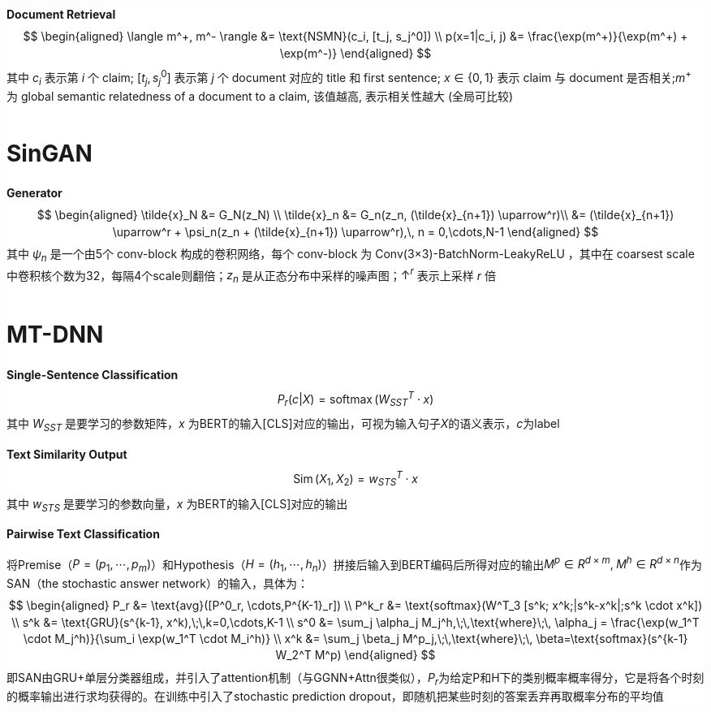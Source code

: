 **Document Retrieval**
$$
\begin{aligned}
\langle m^+, m^-  \rangle &= \text{NSMN}(c_i, [t_j, s_j^0]) \\
p(x=1|c_i, j) &= \frac{\exp(m^+)}{\exp(m^+) + \exp(m^-)}
\end{aligned}
$$
其中 $c_i$ 表示第 $i$ 个 claim; $[t_j, s_j^0]$ 表示第 $j$ 个 document 对应的 title 和 first sentence; $x \in \{0, 1\}$ 表示 claim 与 document 是否相关;$m^+$ 为 global semantic relatedness of a document to a claim, 该值越高, 表示相关性越大 (全局可比较)

# SinGAN

**Generator**
$$
\begin{aligned}
\tilde{x}_N &= G_N(z_N) \\
\tilde{x}_n &= G_n(z_n, (\tilde{x}_{n+1}) \uparrow^r)\\
	&= (\tilde{x}_{n+1}) \uparrow^r + \psi_n(z_n + (\tilde{x}_{n+1}) \uparrow^r),\, n = 0,\cdots,N-1
\end{aligned}
$$
其中 $\psi_n$ 是一个由5个 $\text{conv-block}$ 构成的卷积网络，每个 $\text{conv-block}$ 为 $\text{Conv(3×3)-BatchNorm-LeakyReLU}$ ，其中在 coarsest scale 中卷积核个数为32，每隔4个scale则翻倍；$z_n$ 是从正态分布中采样的噪声图；$\uparrow^r$ 表示上采样 $r$ 倍

# MT-DNN

**Single-Sentence Classification**
$$
P_r(c|X) = \mathop{softmax}(W^T_{SST} \cdot x)
$$
其中 $W_{SST}$ 是要学习的参数矩阵，$x$ 为BERT的输入$\text{[CLS]}$对应的输出，可视为输入句子$X$的语义表示，$c$为label

**Text Similarity Output**
$$
\mathop{Sim}(X_1, X_2) = w^T_{STS} \cdot x
$$
其中 $w_{STS}$ 是要学习的参数向量，$x$ 为BERT的输入$\text{[CLS]}$对应的输出

**Pairwise Text Classification**

将Premise（$P=(p_1,\cdots,p_m)$）和Hypothesis（$H=(h_1,\cdots,h_n)$）拼接后输入到BERT编码后所得对应的输出$M^p \in R^{d×m},\;M^h \in R^{d×n}$作为SAN（the stochastic answer network）的输入，具体为：
$$
\begin{aligned}
P_r &= \text{avg}([P^0_r, \cdots,P^{K-1}_r]) \\
P^k_r &= \text{softmax}(W^T_3 [s^k; x^k;|s^k-x^k|;s^k \cdot x^k]) \\
s^k &= \text{GRU}(s^{k-1}, x^k),\;\,k=0,\cdots,K-1 \\
s^0 &= \sum_j \alpha_j M_j^h,\;\,\text{where}\;\, \alpha_j = \frac{\exp(w_1^T \cdot M_j^h)}{\sum_i \exp(w_1^T \cdot M_i^h)} \\
x^k &= \sum_j \beta_j M^p_j,\;\,\text{where}\;\, \beta=\text{softmax}(s^{k-1} W_2^T M^p)
\end{aligned}
$$
即SAN由GRU+单层分类器组成，并引入了attention机制（与GGNN+Attn很类似），$P_r$为给定P和H下的类别概率概率得分，它是将各个时刻的概率输出进行求均获得的。在训练中引入了stochastic prediction dropout，即随机把某些时刻的答案丢弃再取概率分布的平均值
